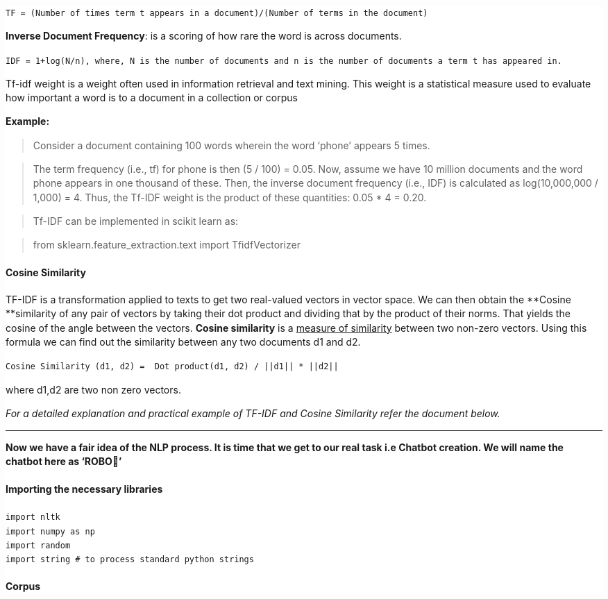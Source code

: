     TF = (Number of times term t appears in a document)/(Number of terms in the document)

**Inverse Document Frequency**: is a scoring of how rare the word is across
documents.

    IDF = 1+log(N/n), where, N is the number of documents and n is the number of documents a term t has appeared in.

Tf-idf weight is a weight often used in information retrieval and text mining.
This weight is a statistical measure used to evaluate how important a word is to
a document in a collection or corpus

**Example:**

> Consider a document containing 100 words wherein the word ‘phone’ appears 5
> times.

> The term frequency (i.e., tf) for phone is then (5 / 100) = 0.05. Now, assume we
> have 10 million documents and the word phone appears in one thousand of these.
Then, the inverse document frequency (i.e., IDF) is calculated as log(10,000,000
/ 1,000) = 4. Thus, the Tf-IDF weight is the product of these quantities: 0.05 *
4 = 0.20.

> Tf-IDF can be implemented in scikit learn as:

> from sklearn.feature_extraction.text import TfidfVectorizer

#### Cosine Similarity

TF-IDF is a transformation applied to texts to get two real-valued vectors in
vector space. We can then obtain the **Cosine **similarity of any pair of
vectors by taking their dot product and dividing that by the product of their
norms. That yields the cosine of the angle between the vectors. **Cosine
similarity** is a [measure of
similarity](https://en.wikipedia.org/wiki/Measure_of_similarity) between two
non-zero vectors. Using this formula we can find out the similarity between any
two documents d1 and d2.

    Cosine Similarity (d1, d2) =  Dot product(d1, d2) / ||d1|| * ||d2||

where d1,d2 are two non zero vectors.

*For a detailed explanation and practical example of TF-IDF and Cosine
Similarity refer the document below.*

*****

**Now we have a fair idea of the NLP process. It is time that we get to our real
task i.e Chatbot creation. We will name the chatbot here as ‘ROBO**🤖**’**

#### Importing the necessary libraries

    import nltk
    import numpy as np
    import random
    import string # to process standard python strings

#### Corpus
